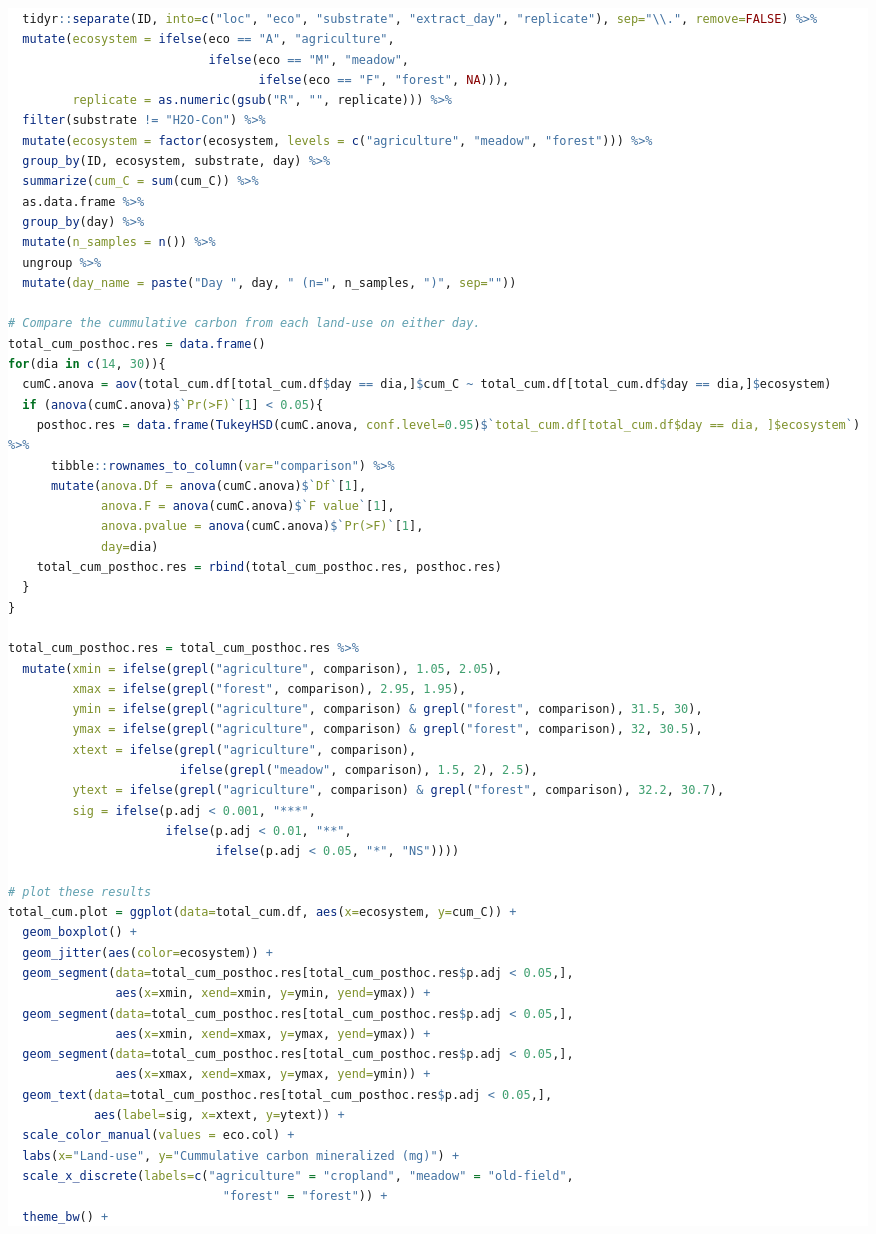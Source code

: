 ``` r
  tidyr::separate(ID, into=c("loc", "eco", "substrate", "extract_day", "replicate"), sep="\\.", remove=FALSE) %>%
  mutate(ecosystem = ifelse(eco == "A", "agriculture", 
                            ifelse(eco == "M", "meadow",
                                   ifelse(eco == "F", "forest", NA))),
         replicate = as.numeric(gsub("R", "", replicate))) %>%
  filter(substrate != "H2O-Con") %>%
  mutate(ecosystem = factor(ecosystem, levels = c("agriculture", "meadow", "forest"))) %>%
  group_by(ID, ecosystem, substrate, day) %>%
  summarize(cum_C = sum(cum_C)) %>%
  as.data.frame %>%
  group_by(day) %>%
  mutate(n_samples = n()) %>%
  ungroup %>%
  mutate(day_name = paste("Day ", day, " (n=", n_samples, ")", sep=""))

# Compare the cummulative carbon from each land-use on either day.
total_cum_posthoc.res = data.frame()
for(dia in c(14, 30)){
  cumC.anova = aov(total_cum.df[total_cum.df$day == dia,]$cum_C ~ total_cum.df[total_cum.df$day == dia,]$ecosystem)
  if (anova(cumC.anova)$`Pr(>F)`[1] < 0.05){
    posthoc.res = data.frame(TukeyHSD(cumC.anova, conf.level=0.95)$`total_cum.df[total_cum.df$day == dia, ]$ecosystem`) %>%
      tibble::rownames_to_column(var="comparison") %>%
      mutate(anova.Df = anova(cumC.anova)$`Df`[1],
             anova.F = anova(cumC.anova)$`F value`[1],
             anova.pvalue = anova(cumC.anova)$`Pr(>F)`[1],
             day=dia)
    total_cum_posthoc.res = rbind(total_cum_posthoc.res, posthoc.res)
  }
}

total_cum_posthoc.res = total_cum_posthoc.res %>%
  mutate(xmin = ifelse(grepl("agriculture", comparison), 1.05, 2.05),
         xmax = ifelse(grepl("forest", comparison), 2.95, 1.95),
         ymin = ifelse(grepl("agriculture", comparison) & grepl("forest", comparison), 31.5, 30),
         ymax = ifelse(grepl("agriculture", comparison) & grepl("forest", comparison), 32, 30.5),
         xtext = ifelse(grepl("agriculture", comparison),
                        ifelse(grepl("meadow", comparison), 1.5, 2), 2.5),
         ytext = ifelse(grepl("agriculture", comparison) & grepl("forest", comparison), 32.2, 30.7),
         sig = ifelse(p.adj < 0.001, "***",
                      ifelse(p.adj < 0.01, "**",
                             ifelse(p.adj < 0.05, "*", "NS"))))

# plot these results
total_cum.plot = ggplot(data=total_cum.df, aes(x=ecosystem, y=cum_C)) +
  geom_boxplot() +
  geom_jitter(aes(color=ecosystem)) +
  geom_segment(data=total_cum_posthoc.res[total_cum_posthoc.res$p.adj < 0.05,], 
               aes(x=xmin, xend=xmin, y=ymin, yend=ymax)) +
  geom_segment(data=total_cum_posthoc.res[total_cum_posthoc.res$p.adj < 0.05,], 
               aes(x=xmin, xend=xmax, y=ymax, yend=ymax)) +
  geom_segment(data=total_cum_posthoc.res[total_cum_posthoc.res$p.adj < 0.05,], 
               aes(x=xmax, xend=xmax, y=ymax, yend=ymin)) +
  geom_text(data=total_cum_posthoc.res[total_cum_posthoc.res$p.adj < 0.05,],
            aes(label=sig, x=xtext, y=ytext)) +
  scale_color_manual(values = eco.col) +
  labs(x="Land-use", y="Cummulative carbon mineralized (mg)") +
  scale_x_discrete(labels=c("agriculture" = "cropland", "meadow" = "old-field",
                              "forest" = "forest")) +
  theme_bw() +
```